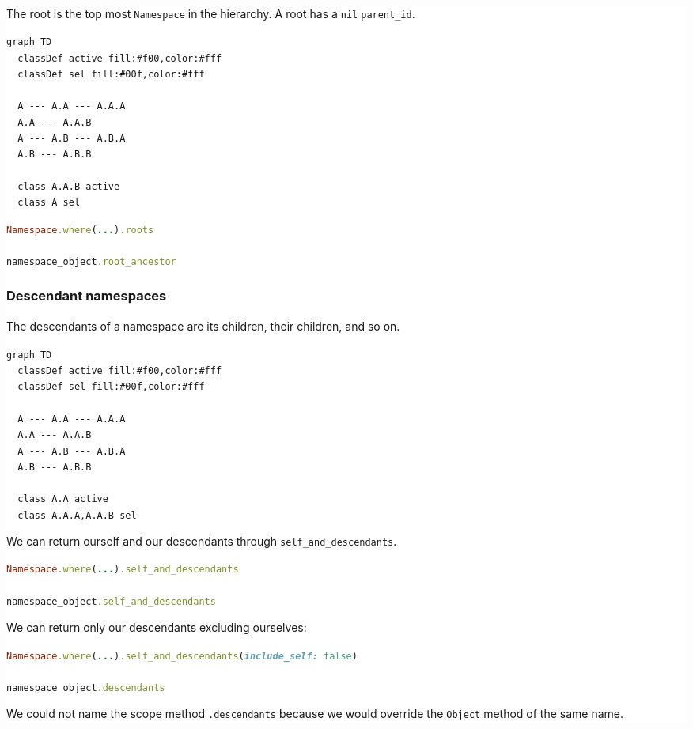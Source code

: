 The root is the top most `Namespace` in the hierarchy. A root has a `nil` `parent_id`.

```mermaid
graph TD
  classDef active fill:#f00,color:#fff
  classDef sel fill:#00f,color:#fff

  A --- A.A --- A.A.A
  A.A --- A.A.B
  A --- A.B --- A.B.A
  A.B --- A.B.B

  class A.A.B active
  class A sel
```

```ruby
Namespace.where(...).roots

namespace_object.root_ancestor
```

### Descendant namespaces

The descendants of a namespace are its children, their children, and so on.

```mermaid
graph TD
  classDef active fill:#f00,color:#fff
  classDef sel fill:#00f,color:#fff

  A --- A.A --- A.A.A
  A.A --- A.A.B
  A --- A.B --- A.B.A
  A.B --- A.B.B

  class A.A active
  class A.A.A,A.A.B sel
```

We can return ourself and our descendants through `self_and_descendants`.

```ruby
Namespace.where(...).self_and_descendants

namespace_object.self_and_descendants
```

We can return only our descendants excluding ourselves:

```ruby
Namespace.where(...).self_and_descendants(include_self: false)

namespace_object.descendants
```

We could not name the scope method `.descendants` because we would override the `Object` method of the same name.
